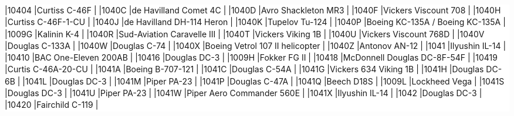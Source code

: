 |10404                                            |Curtiss C-46F                           |
|1040C                                            |de Havilland Comet 4C                   |
|1040D                                            |Avro Shackleton MR3                     |
|1040F                                            |Vickers Viscount 708                    |
|1040H                                            |Curtiss C-46F-1-CU                      |
|1040J                                            |de Havilland DH-114 Heron               |
|1040K                                            |Tupelov Tu-124                          |
|1040P                                            |Boeing KC-135A / Boeing KC-135A         |
|1009G                                            |Kalinin K-4                             |
|1040R                                            |Sud-Aviation Caravelle III              |
|1040T                                            |Vickers Viking 1B                       |
|1040U                                            |Vickers Viscount 768D                   |
|1040V                                            |Douglas C-133A                          |
|1040W                                            |Douglas C-74                            |
|1040X                                            |Boeing Vetrol 107 II helicopter         |
|1040Z                                            |Antonov AN-12                           |
|1041                                             |Ilyushin IL-14                          |
|10410                                            |BAC One-Eleven 200AB                    |
|10416                                            |Douglas DC-3                            |
|1009H                                            |Fokker FG II                            |
|10418                                            |McDonnell Douglas DC-8F-54F             |
|10419                                            |Curtis C-46A-20-CU                      |
|1041A                                            |Boeing B-707-121                        |
|1041C                                            |Douglas C-54A                           |
|1041G                                            |Vickers 634 Viking 1B                   |
|1041H                                            |Douglas DC-6B                           |
|1041L                                            |Douglas DC-3                            |
|1041M                                            |Piper PA-23                             |
|1041P                                            |Douglas C-47A                           |
|1041Q                                            |Beech D18S                              |
|1009L                                            |Lockheed Vega                           |
|1041S                                            |Douglas DC-3                            |
|1041U                                            |Piper PA-23                             |
|1041W                                            |Piper Aero Commander 560E               |
|1041X                                            |Ilyushin IL-14                          |
|1042                                             |Douglas DC-3                            |
|10420                                            |Fairchild C-119                         |